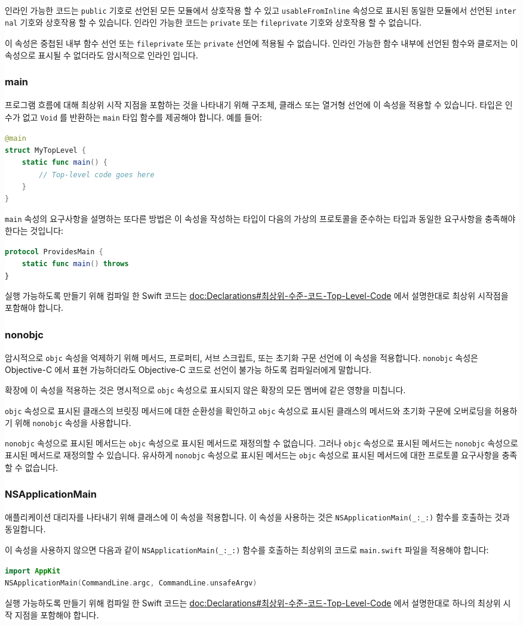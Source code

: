 인라인 가능한 코드는 `public` 기호로 선언된 모든 모듈에서 상호작용 할 수 있고 `usableFromInline` 속성으로 표시된 동일한 모듈에서 선언된 `internal` 기호와 상호작용 할 수 있습니다. 인라인 가능한 코드는 `private` 또는 `fileprivate` 기호와 상호작용 할 수 없습니다.

이 속성은 중첩된 내부 함수 선언 또는 `fileprivate` 또는 `private` 선언에 적용될 수 없습니다. 인라인 가능한 함수 내부에 선언된 함수와 클로저는 이 속성으로 표시될 수 없더라도 암시적으로 인라인 입니다.

### main

프로그램 흐름에 대해 최상위 시작 지점을 포함하는 것을 나타내기 위해 구조체, 클래스 또는 열거형 선언에 이 속성을 적용할 수 있습니다. 타입은 인수가 없고 `Void` 를 반환하는 `main` 타입 함수를 제공해야 합니다. 예를 들어:

```swift
@main
struct MyTopLevel {
    static func main() {
        // Top-level code goes here
    }
}
```

`main` 속성의 요구사항을 설명하는 또다른 방법은 이 속성을 작성하는 타입이 다음의 가상의 프로토콜을 준수하는 타입과 동일한 요구사항을 충족해야 한다는 것입니다:

```swift
protocol ProvidesMain {
    static func main() throws
}
```

실행 가능하도록 만들기 위해 컴파일 한 Swift 코드는 <doc:Declarations#최상위-수준-코드-Top-Level-Code> 에서 설명한대로 최상위 시작점을 포함해야 합니다.

### nonobjc

암시적으로 `objc` 속성을 억제하기 위해 메서드, 프로퍼티, 서브 스크립트, 또는 초기화 구문 선언에 이 속성을 적용합니다. `nonobjc` 속성은 Objective-C 에서 표현 가능하더라도 Objective-C 코드로 선언이 불가능 하도록 컴파일러에게 말합니다.

확장에 이 속성을 적용하는 것은 명시적으로 `objc` 속성으로 표시되지 않은 확장의 모든 멤버에 같은 영향을 미칩니다.

`objc` 속성으로 표시된 클래스의 브릿징 메서드에 대한 순환성을 확인하고 `objc` 속성으로 표시된 클래스의 메서드와 초기화 구문에 오버로딩을 허용하기 위해 `nonobjc` 속성을 사용합니다.

`nonobjc` 속성으로 표시된 메서드는 `objc` 속성으로 표시된 메서드로 재정의할 수 없습니다. 그러나 `objc` 속성으로 표시된 메서드는 `nonobjc` 속성으로 표시된 메서드로 재정의할 수 있습니다. 유사하게 `nonobjc` 속성으로 표시된 메서드는 `objc` 속성으로 표시된 메서드에 대한 프로토콜 요구사항을 충족할 수 없습니다.

### NSApplicationMain

애플리케이션 대리자를 나타내기 위해 클래스에 이 속성을 적용합니다. 이 속성을 사용하는 것은 `NSApplicationMain(_:_:)` 함수를 호출하는 것과 동일합니다.

이 속성을 사용하지 않으면 다음과 같이 `NSApplicationMain(_:_:)` 함수를 호출하는 최상위의 코드로 `main.swift` 파일을 적용해야 합니다:

```swift
import AppKit
NSApplicationMain(CommandLine.argc, CommandLine.unsafeArgv)
```

실행 가능하도록 만들기 위해 컴파일 한 Swift 코드는 <doc:Declarations#최상위-수준-코드-Top-Level-Code> 에서 설명한대로 하나의 최상위 시작 지점을 포함해야 합니다.
